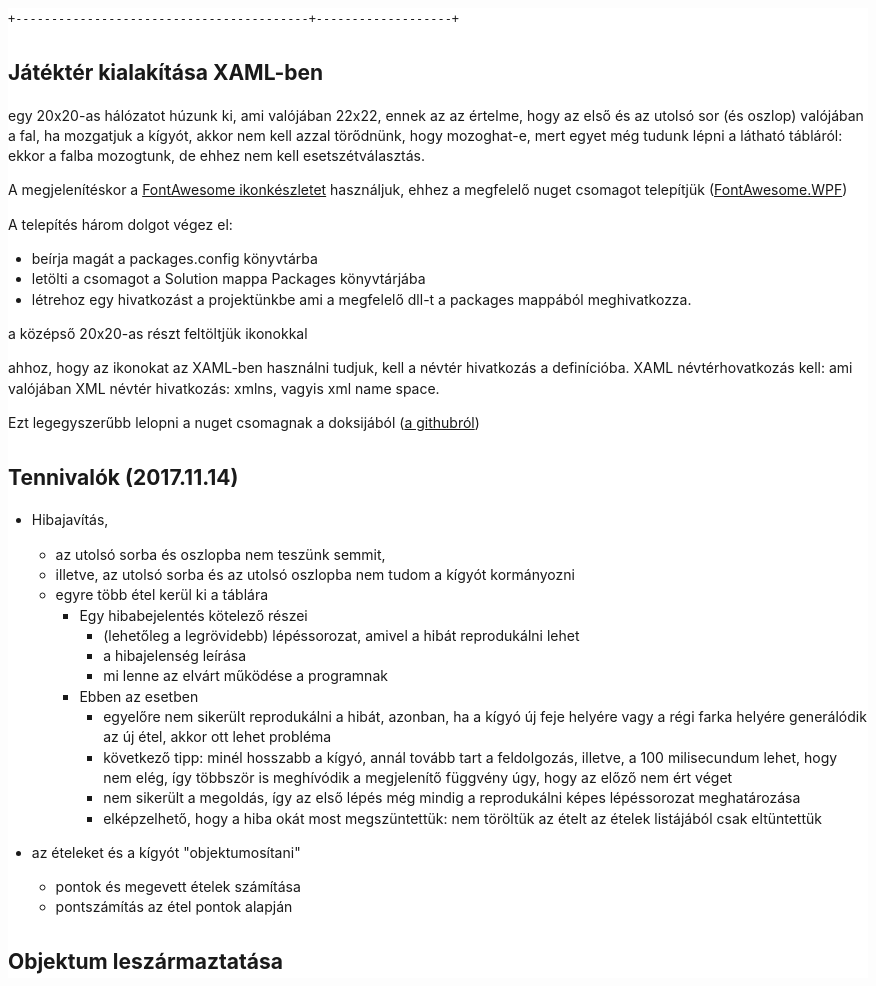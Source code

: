 ```
+-----------------------------------------+-------------------+
```

## Játéktér kialakítása XAML-ben
egy 20x20-as hálózatot húzunk ki, ami valójában 22x22, ennek az az értelme, hogy az első és az utolsó sor (és oszlop) valójában a fal, ha mozgatjuk a kígyót, akkor nem kell azzal törődnünk, hogy mozoghat-e, mert egyet még tudunk lépni a látható tábláról: ekkor a falba mozogtunk, de ehhez nem kell esetszétválasztás.

A megjelenítéskor a [FontAwesome ikonkészletet](http://fontawesome.io/icons/) használjuk, ehhez a megfelelő nuget csomagot telepítjük ([FontAwesome.WPF](https://www.nuget.org/packages/FontAwesome.WPF/))

A telepítés három dolgot végez el:
- beírja magát a packages.config könyvtárba
- letölti a csomagot a Solution mappa Packages könyvtárjába
- létrehoz egy hivatkozást a projektünkbe ami a megfelelő dll-t a packages mappából meghivatkozza.

a középső 20x20-as részt feltöltjük ikonokkal

ahhoz, hogy az ikonokat az XAML-ben használni tudjuk, kell a névtér hivatkozás a definícióba. XAML névtérhovatkozás kell: ami valójában XML névtér hivatkozás: xmlns, vagyis xml name space.

Ezt legegyszerűbb lelopni a nuget csomagnak a doksijából ([a githubról](https://github.com/charri/Font-Awesome-WPF/blob/master/README-WPF.md))


## Tennivalók (2017.11.14)
- Hibajavítás, 
  - az utolsó sorba és oszlopba nem teszünk semmit, 
  - illetve, az utolsó sorba és az utolsó oszlopba nem tudom a kígyót kormányozni
  - egyre több étel kerül ki a táblára
    - Egy hibabejelentés kötelező részei
      - (lehetőleg a legrövidebb) lépéssorozat, amivel a hibát reprodukálni lehet
      - a hibajelenség leírása
      - mi lenne az elvárt működése a programnak
    - Ebben az esetben
      - egyelőre nem sikerült reprodukálni a hibát, azonban, ha a kígyó új feje helyére vagy a régi farka 
        helyére generálódik az új étel, akkor ott lehet probléma
      - következő tipp: minél hosszabb a kígyó, annál tovább tart a feldolgozás, illetve, a 100 milisecundum
        lehet, hogy nem elég, így többször is meghívódik a megjelenítő függvény úgy, hogy az előző nem ért véget
      - nem sikerült a megoldás, így az első lépés még mindig a reprodukálni képes lépéssorozat meghatározása
      - elképzelhető, hogy a hiba okát most megszüntettük: nem töröltük az ételt az ételek listájából csak eltüntettük

- az ételeket és a kígyót "objektumosítani"
  - pontok és megevett ételek számítása
  - pontszámítás az étel pontok alapján

## Objektum leszármaztatása
